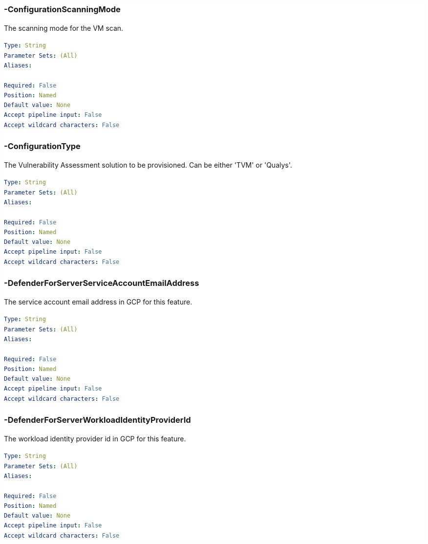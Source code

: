 ### -ConfigurationScanningMode
The scanning mode for the VM scan.

```yaml
Type: String
Parameter Sets: (All)
Aliases:

Required: False
Position: Named
Default value: None
Accept pipeline input: False
Accept wildcard characters: False
```

### -ConfigurationType
The Vulnerability Assessment solution to be provisioned.
Can be either 'TVM' or 'Qualys'.

```yaml
Type: String
Parameter Sets: (All)
Aliases:

Required: False
Position: Named
Default value: None
Accept pipeline input: False
Accept wildcard characters: False
```

### -DefenderForServerServiceAccountEmailAddress
The service account email address in GCP for this feature.

```yaml
Type: String
Parameter Sets: (All)
Aliases:

Required: False
Position: Named
Default value: None
Accept pipeline input: False
Accept wildcard characters: False
```

### -DefenderForServerWorkloadIdentityProviderId
The workload identity provider id in GCP for this feature.

```yaml
Type: String
Parameter Sets: (All)
Aliases:

Required: False
Position: Named
Default value: None
Accept pipeline input: False
Accept wildcard characters: False
```
